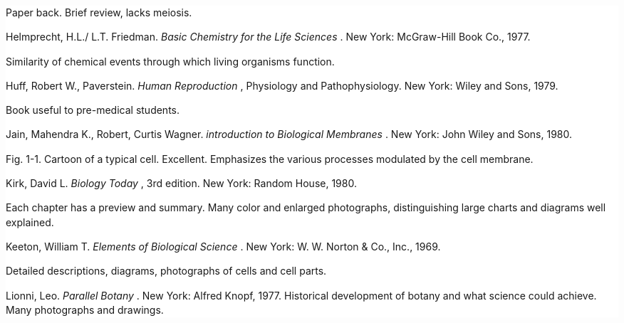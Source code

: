 Paper back. Brief review, lacks meiosis.
</p>
<p>
Helmprecht, H.L./ L.T. Friedman.
<i>
Basic Chemistry for the Life Sciences
</i>
. New York: McGraw-Hill Book Co., 1977.
</p>
<p>
Similarity of chemical events through which living organisms function.
</p>
<p>
Huff, Robert W., Paverstein.
<i>
Human Reproduction
</i>
, Physiology and Pathophysiology. New York: Wiley and Sons, 1979.
</p>
<p>
Book useful to pre-medical students.
</p>
<p>
Jain, Mahendra K., Robert, Curtis Wagner.
<i>
introduction to Biological
</i>
<i>
Membranes
</i>
. New York: John Wiley and Sons, 1980.
</p>
<p>
Fig. 1-1. Cartoon of a typical cell. Excellent. Emphasizes the various processes modulated by the cell membrane.
</p>
<p>
Kirk, David L.
<i>
Biology Today
</i>
, 3rd edition. New York: Random House, 1980.
</p>
<p>
Each chapter has a preview and summary. Many color and enlarged photographs, distinguishing large charts and diagrams well explained.
</p>
<p>
Keeton, William T.
<i>
Elements of Biological Science
</i>
. New York: W. W. Norton &amp; Co., Inc., 1969.
</p>
<p>
Detailed descriptions, diagrams, photographs of cells and cell parts.
</p>
<p>
Lionni, Leo.
<i>
Parallel Botany
</i>
. New York: Alfred Knopf, 1977. Historical development of botany and what science could achieve. Many photographs and drawings.